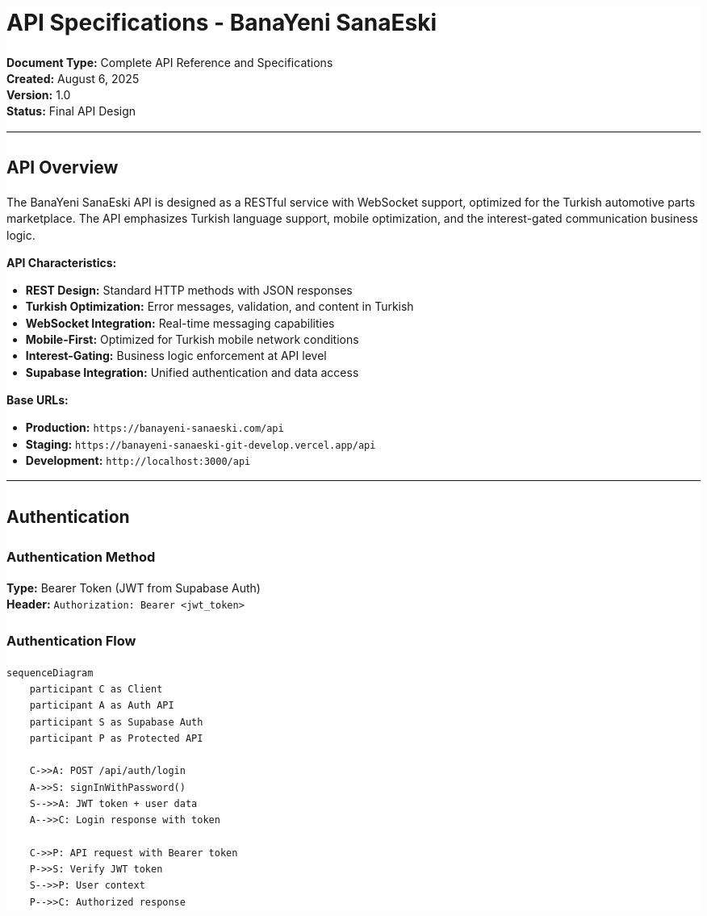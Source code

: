 # API Specifications - BanaYeni SanaEski

**Document Type:** Complete API Reference and Specifications  
**Created:** August 6, 2025  
**Version:** 1.0  
**Status:** Final API Design  

---

## API Overview

The BanaYeni SanaEski API is designed as a RESTful service with WebSocket support, optimized for the Turkish automotive parts marketplace. The API emphasizes Turkish language support, mobile optimization, and the interest-gated communication business logic.

**API Characteristics:**
- **REST Design:** Standard HTTP methods with JSON responses
- **Turkish Optimization:** Error messages, validation, and content in Turkish
- **WebSocket Integration:** Real-time messaging capabilities
- **Mobile-First:** Optimized for Turkish mobile network conditions
- **Interest-Gating:** Business logic enforcement at API level
- **Supabase Integration:** Unified authentication and data access

**Base URLs:**
- **Production:** `https://banayeni-sanaeski.com/api`
- **Staging:** `https://banayeni-sanaeski-git-develop.vercel.app/api`
- **Development:** `http://localhost:3000/api`

---

## Authentication

### Authentication Method
**Type:** Bearer Token (JWT from Supabase Auth)  
**Header:** `Authorization: Bearer <jwt_token>`

### Authentication Flow

```mermaid
sequenceDiagram
    participant C as Client
    participant A as Auth API
    participant S as Supabase Auth
    participant P as Protected API
    
    C->>A: POST /api/auth/login
    A->>S: signInWithPassword()
    S-->>A: JWT token + user data
    A-->>C: Login response with token
    
    C->>P: API request with Bearer token
    P->>S: Verify JWT token
    S-->>P: User context
    P-->>C: Authorized response
```

